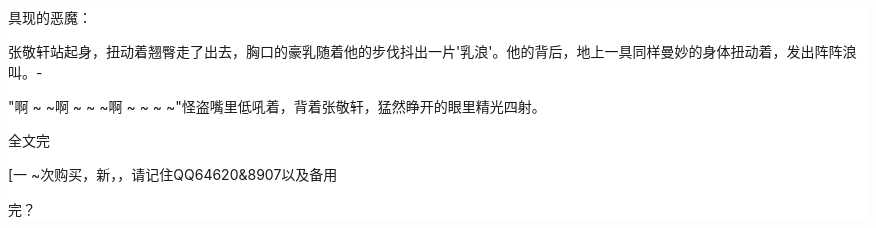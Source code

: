 

具现的恶魔：





张敬轩站起身，扭动着翘臀走了出去，胸口的豪乳随着他的步伐抖出一片'乳浪'。他的背后，地上一具同样曼妙的身体扭动着，发出阵阵浪叫。-



"啊 ~ ~啊 ~ ~ ~啊 ~ ~ ~ ~"怪盗嘴里低吼着，背着张敬轩，猛然睁开的眼里精光四射。





全文完







 [一 ~次购买，新，，请记住QQ64620&8907以及备用



完？


